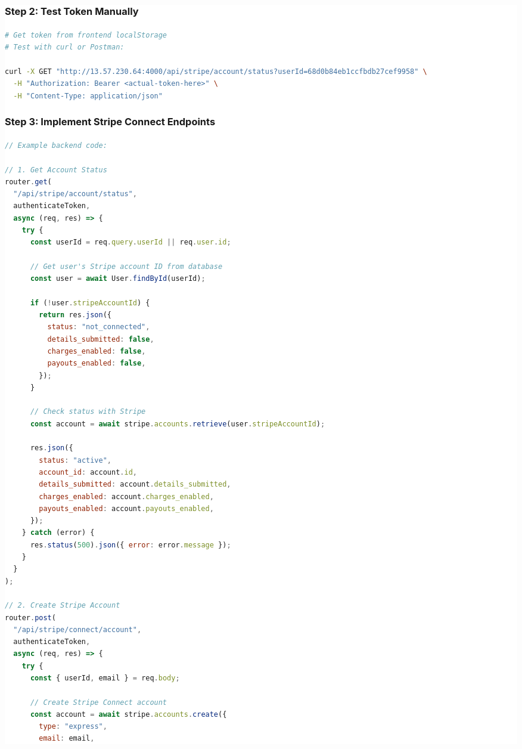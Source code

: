 ### Step 2: Test Token Manually

```bash
# Get token from frontend localStorage
# Test with curl or Postman:

curl -X GET "http://13.57.230.64:4000/api/stripe/account/status?userId=68d0b84eb1ccfbdb27cef9958" \
  -H "Authorization: Bearer <actual-token-here>" \
  -H "Content-Type: application/json"
```

### Step 3: Implement Stripe Connect Endpoints

```javascript
// Example backend code:

// 1. Get Account Status
router.get(
  "/api/stripe/account/status",
  authenticateToken,
  async (req, res) => {
    try {
      const userId = req.query.userId || req.user.id;

      // Get user's Stripe account ID from database
      const user = await User.findById(userId);

      if (!user.stripeAccountId) {
        return res.json({
          status: "not_connected",
          details_submitted: false,
          charges_enabled: false,
          payouts_enabled: false,
        });
      }

      // Check status with Stripe
      const account = await stripe.accounts.retrieve(user.stripeAccountId);

      res.json({
        status: "active",
        account_id: account.id,
        details_submitted: account.details_submitted,
        charges_enabled: account.charges_enabled,
        payouts_enabled: account.payouts_enabled,
      });
    } catch (error) {
      res.status(500).json({ error: error.message });
    }
  }
);

// 2. Create Stripe Account
router.post(
  "/api/stripe/connect/account",
  authenticateToken,
  async (req, res) => {
    try {
      const { userId, email } = req.body;

      // Create Stripe Connect account
      const account = await stripe.accounts.create({
        type: "express",
        email: email,
```